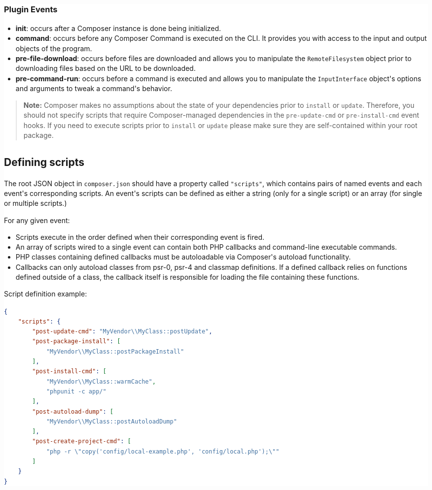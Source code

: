 ### Plugin Events

- **init**: occurs after a Composer instance is done being initialized.
- **command**: occurs before any Composer Command is executed on the CLI. It
  provides you with access to the input and output objects of the program.
- **pre-file-download**: occurs before files are downloaded and allows
  you to manipulate the `RemoteFilesystem` object prior to downloading files
  based on the URL to be downloaded.
- **pre-command-run**: occurs before a command is executed and allows you to
  manipulate the `InputInterface` object's options and arguments to tweak
  a command's behavior.

> **Note:** Composer makes no assumptions about the state of your dependencies
> prior to `install` or `update`. Therefore, you should not specify scripts
> that require Composer-managed dependencies in the `pre-update-cmd` or
> `pre-install-cmd` event hooks. If you need to execute scripts prior to
> `install` or `update` please make sure they are self-contained within your
> root package.

## Defining scripts

The root JSON object in `composer.json` should have a property called
`"scripts"`, which contains pairs of named events and each event's
corresponding scripts. An event's scripts can be defined as either a string
(only for a single script) or an array (for single or multiple scripts.)

For any given event:

- Scripts execute in the order defined when their corresponding event is fired.
- An array of scripts wired to a single event can contain both PHP callbacks
and command-line executable commands.
- PHP classes containing defined callbacks must be autoloadable via Composer's
autoload functionality.
- Callbacks can only autoload classes from psr-0, psr-4 and classmap
definitions. If a defined callback relies on functions defined outside of a
class, the callback itself is responsible for loading the file containing these
functions.

Script definition example:

```json
{
    "scripts": {
        "post-update-cmd": "MyVendor\\MyClass::postUpdate",
        "post-package-install": [
            "MyVendor\\MyClass::postPackageInstall"
        ],
        "post-install-cmd": [
            "MyVendor\\MyClass::warmCache",
            "phpunit -c app/"
        ],
        "post-autoload-dump": [
            "MyVendor\\MyClass::postAutoloadDump"
        ],
        "post-create-project-cmd": [
            "php -r \"copy('config/local-example.php', 'config/local.php');\""
        ]
    }
}
```

